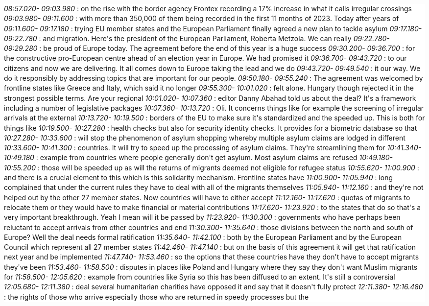 *08:57.020- 09:03.980* :  on the rise with the border agency Frontex recording a 17% increase in what it calls irregular crossings
*09:03.980- 09:11.600* :  with more than 350,000 of them being recorded in the first 11 months of 2023. Today after years of
*09:11.600- 09:17.180* :  trying EU member states and the European Parliament finally agreed a new plan to tackle asylum
*09:17.180- 09:22.780* :  and migration. Here's the president of the European Parliament, Roberta Metzola. We can really
*09:22.780- 09:29.280* :  be proud of Europe today. The agreement before the end of this year is a huge success
*09:30.200- 09:36.700* :  for the constructive pro-European centre ahead of an election year in Europe. We had promised it
*09:36.700- 09:43.720* :  to our citizens and now we are delivering. It all comes down to Europe taking the lead and we do
*09:43.720- 09:49.540* :  it our way. We do it responsibly by addressing topics that are important for our people.
*09:50.180- 09:55.240* :  The agreement was welcomed by frontline states like Greece and Italy, which said it no longer
*09:55.300- 10:01.020* :  felt alone. Hungary though rejected it in the strongest possible terms. Are your regional
*10:01.020- 10:07.360* :  editor Danny Abahad told us about the deal? It's a framework including a number of legislative packages
*10:07.360- 10:13.720* :  Oli. It concerns things like for example the screening of irregular arrivals at the external
*10:13.720- 10:19.500* :  borders of the EU to make sure it's standardized and the speeded up. This is both for things like
*10:19.500- 10:27.280* :  health checks but also for security identity checks. It provides for a biometric database so that
*10:27.280- 10:33.600* :  will stop the phenomenon of asylum shopping whereby multiple asylum claims are lodged in different
*10:33.600- 10:41.300* :  countries. It will try to speed up the processing of asylum claims. They're streamlining them for
*10:41.340- 10:49.180* :  example from countries where people generally don't get asylum. Most asylum claims are refused
*10:49.180- 10:55.200* :  those will be speeded up as will the returns of migrants deemed not eligible for refugee status
*10:55.620- 11:00.900* :  and there is a crucial element to this which is this solidarity mechanism. Frontline states have
*11:00.900- 11:05.940* :  long complained that under the current rules they have to deal with all of the migrants themselves
*11:05.940- 11:12.160* :  and they're not helped out by the other 27 member states. Now countries will have to either accept
*11:12.160- 11:17.620* :  quotas of migrants to relocate them or they would have to make financial or material contributions
*11:17.620- 11:23.920* :  to the states that do so that's a very important breakthrough. Yeah I mean will it be passed by
*11:23.920- 11:30.300* :  governments who have perhaps been reluctant to accept arrivals from other countries and end
*11:30.300- 11:35.640* :  those divisions between the north and south of Europe? Well the deal needs formal ratification
*11:35.640- 11:42.100* :  both by the European Parliament and by the European Council which represent all 27 member states
*11:42.460- 11:47.140* :  but on the basis of this agreement it will get that ratification next year and be implemented
*11:47.740- 11:53.460* :  so the options that these countries have they don't have to accept migrants they've been
*11:53.460- 11:58.500* :  disputes in places like Poland and Hungary where they say they don't want Muslim migrants for
*11:58.500- 12:05.620* :  example from countries like Syria so this has been diffused to an extent. It's still a controversial
*12:05.680- 12:11.380* :  deal several humanitarian charities have opposed it and say that it doesn't fully protect
*12:11.380- 12:16.480* :  the rights of those who arrive especially those who are returned in speedy processes but the